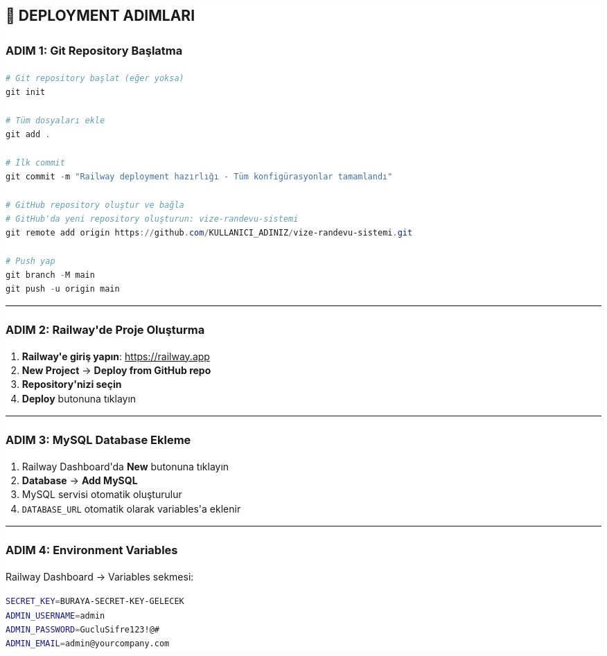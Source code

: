 ## 🚀 DEPLOYMENT ADIMLARI

### ADIM 1: Git Repository Başlatma

```powershell
# Git repository başlat (eğer yoksa)
git init

# Tüm dosyaları ekle
git add .

# İlk commit
git commit -m "Railway deployment hazırlığı - Tüm konfigürasyonlar tamamlandı"

# GitHub repository oluştur ve bağla
# GitHub'da yeni repository oluşturun: vize-randevu-sistemi
git remote add origin https://github.com/KULLANICI_ADINIZ/vize-randevu-sistemi.git

# Push yap
git branch -M main
git push -u origin main
```

---

### ADIM 2: Railway'de Proje Oluşturma

1. **Railway'e giriş yapın**: https://railway.app
2. **New Project** → **Deploy from GitHub repo**
3. **Repository'nizi seçin**
4. **Deploy** butonuna tıklayın

---

### ADIM 3: MySQL Database Ekleme

1. Railway Dashboard'da **New** butonuna tıklayın
2. **Database** → **Add MySQL**
3. MySQL servisi otomatik oluşturulur
4. `DATABASE_URL` otomatik olarak variables'a eklenir

---

### ADIM 4: Environment Variables

Railway Dashboard → Variables sekmesi:

```bash
SECRET_KEY=BURAYA-SECRET-KEY-GELECEK
ADMIN_USERNAME=admin
ADMIN_PASSWORD=GucluSifre123!@#
ADMIN_EMAIL=admin@yourcompany.com
```
